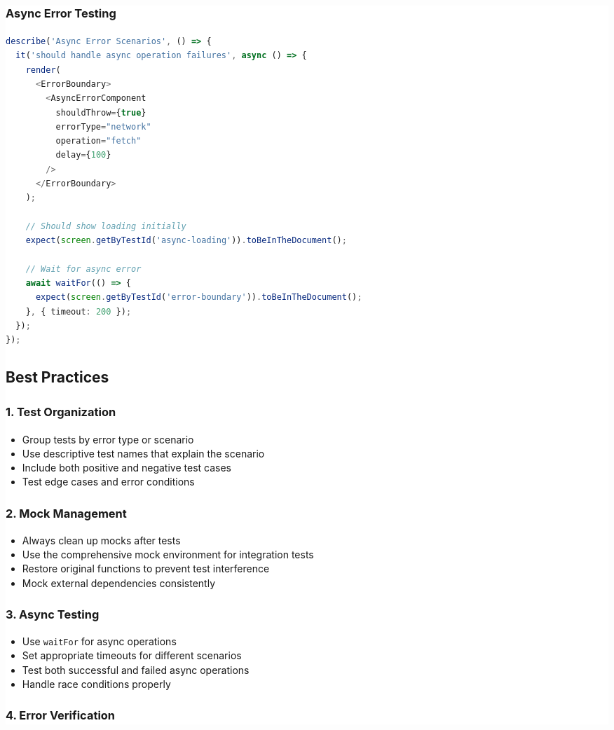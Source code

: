 ### Async Error Testing

```typescript
describe('Async Error Scenarios', () => {
  it('should handle async operation failures', async () => {
    render(
      <ErrorBoundary>
        <AsyncErrorComponent
          shouldThrow={true}
          errorType="network"
          operation="fetch"
          delay={100}
        />
      </ErrorBoundary>
    );

    // Should show loading initially
    expect(screen.getByTestId('async-loading')).toBeInTheDocument();

    // Wait for async error
    await waitFor(() => {
      expect(screen.getByTestId('error-boundary')).toBeInTheDocument();
    }, { timeout: 200 });
  });
});
```

## Best Practices

### 1. Test Organization

- Group tests by error type or scenario
- Use descriptive test names that explain the scenario
- Include both positive and negative test cases
- Test edge cases and error conditions

### 2. Mock Management

- Always clean up mocks after tests
- Use the comprehensive mock environment for integration tests
- Restore original functions to prevent test interference
- Mock external dependencies consistently

### 3. Async Testing

- Use `waitFor` for async operations
- Set appropriate timeouts for different scenarios
- Test both successful and failed async operations
- Handle race conditions properly

### 4. Error Verification
